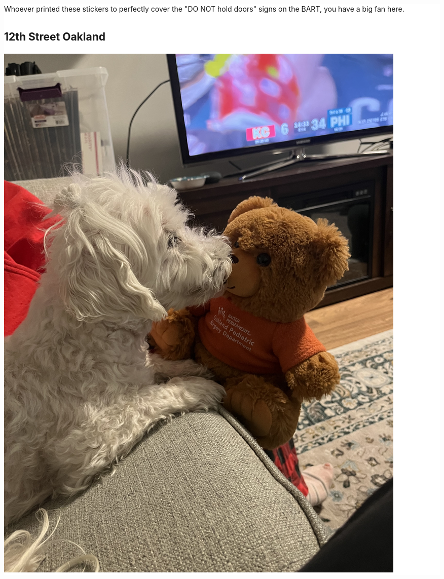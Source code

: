 Whoever printed these stickers to perfectly cover the "DO NOT hold doors" signs on the BART, you have a big fan here.


<span data-behavior="anchor" data-feature-index="3" data-mile-position="25"></span>
## 12th Street Oakland

<span data-behavior="conclusion"></span>

![A dog watches the Super Bowl.](antioch-400.jpg)
